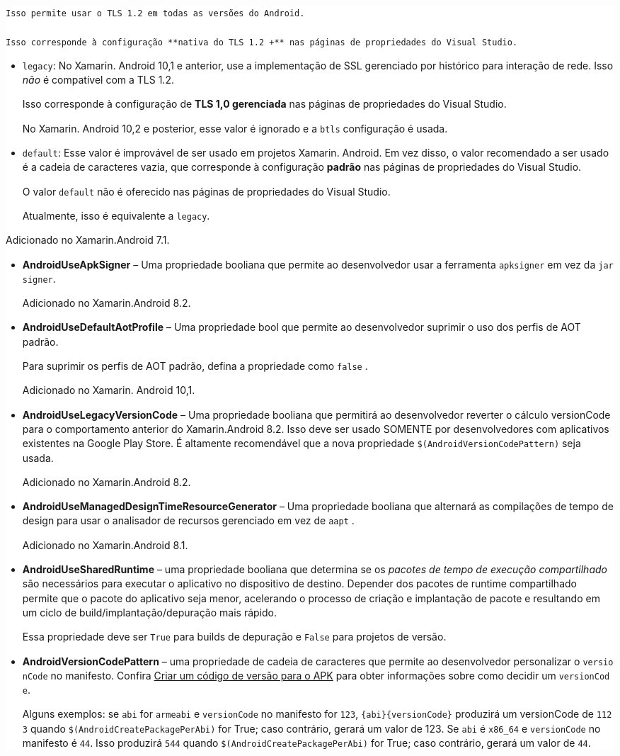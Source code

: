     Isso permite usar o TLS 1.2 em todas as versões do Android.

    Isso corresponde à configuração **nativa do TLS 1.2 +** nas páginas de propriedades do Visual Studio.

  - `legacy`: No Xamarin. Android 10,1 e anterior, use a implementação de SSL gerenciado por histórico para interação de rede. Isso *não* é compatível com a TLS 1.2.

    Isso corresponde à configuração de **TLS 1,0 gerenciada** nas páginas de propriedades do Visual Studio.

    No Xamarin. Android 10,2 e posterior, esse valor é ignorado e a `btls` configuração é usada.

  - `default`: Esse valor é improvável de ser usado em projetos Xamarin. Android. Em vez disso, o valor recomendado a ser usado é a cadeia de caracteres vazia, que corresponde à configuração **padrão** nas páginas de propriedades do Visual Studio.

    O valor `default` não é oferecido nas páginas de propriedades do Visual Studio.

    Atualmente, isso é equivalente a `legacy`.

  Adicionado no Xamarin.Android 7.1.

- **AndroidUseApkSigner** &ndash; Uma propriedade booliana que permite ao desenvolvedor usar a ferramenta `apksigner` em vez da `jarsigner`.

    Adicionado no Xamarin.Android 8.2.

- **AndroidUseDefaultAotProfile** &ndash; Uma propriedade bool que permite ao desenvolvedor suprimir o uso dos perfis de AOT padrão.

  Para suprimir os perfis de AOT padrão, defina a propriedade como `false` .

  Adicionado no Xamarin. Android 10,1.

- **AndroidUseLegacyVersionCode** &ndash; Uma propriedade booliana que permitirá ao desenvolvedor reverter o cálculo versionCode para o comportamento anterior do Xamarin.Android 8.2. Isso deve ser usado SOMENTE por desenvolvedores com aplicativos existentes na Google Play Store. É altamente recomendável que a nova propriedade `$(AndroidVersionCodePattern)` seja usada.

  Adicionado no Xamarin.Android 8.2.

- **AndroidUseManagedDesignTimeResourceGenerator** &ndash; Uma propriedade booliana que alternará as compilações de tempo de design para usar o analisador de recursos gerenciado em vez de `aapt` .

  Adicionado no Xamarin.Android 8.1.

- **AndroidUseSharedRuntime** &ndash; uma propriedade booliana que determina se os *pacotes de tempo de execução compartilhado* são necessários para executar o aplicativo no dispositivo de destino. Depender dos pacotes de runtime compartilhado permite que o pacote do aplicativo seja menor, acelerando o processo de criação e implantação de pacote e resultando em um ciclo de build/implantação/depuração mais rápido.

  Essa propriedade deve ser `True` para builds de depuração e `False` para projetos de versão.

- **AndroidVersionCodePattern** &ndash; uma propriedade de cadeia de caracteres que permite ao desenvolvedor personalizar o `versionCode` no manifesto.
  Confira [Criar um código de versão para o APK](~/android/deploy-test/building-apps/abi-specific-apks.md) para obter informações sobre como decidir um `versionCode`.

  Alguns exemplos: se `abi` for `armeabi` e `versionCode` no manifesto for `123`, `{abi}{versionCode}` produzirá um versionCode de `1123` quando `$(AndroidCreatePackagePerAbi)` for True; caso contrário, gerará um valor de 123.
  Se `abi` é `x86_64` e `versionCode` no manifesto é `44`. Isso produzirá `544` quando `$(AndroidCreatePackagePerAbi)` for True; caso contrário, gerará um valor de `44`.
